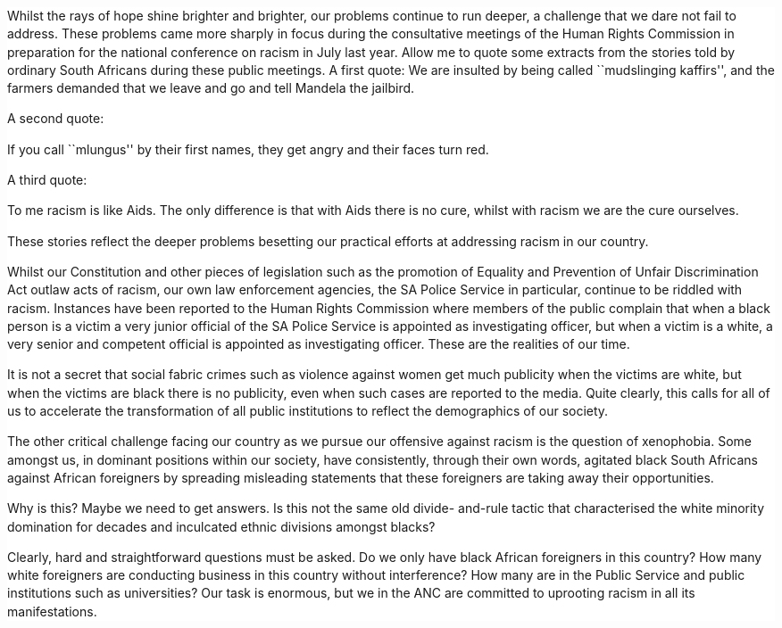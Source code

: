 Whilst the rays of hope shine brighter and brighter, our problems continue
to run deeper, a challenge that we dare not fail to address. These problems
came more sharply in focus during the consultative meetings of the Human
Rights Commission in preparation for the national conference on racism in
July last year. Allow me to quote some extracts from the stories told by
ordinary South Africans during these public meetings. A first quote:
  We are insulted by being called ``mudslinging kaffirs'', and the farmers
  demanded that we leave and go and tell Mandela the jailbird.

A second quote:


  If you call ``mlungus'' by their first names, they get angry and their
  faces turn red.

A third quote:


  To me racism is like Aids. The only difference is that with Aids there is
  no cure, whilst with racism we are the cure ourselves.

These stories reflect the deeper problems besetting our practical efforts
at addressing racism in our country.

Whilst our Constitution and other pieces of legislation such as the
promotion of Equality and Prevention of Unfair Discrimination Act outlaw
acts of racism, our own law enforcement agencies, the SA Police Service in
particular, continue to be riddled with racism. Instances have been
reported to the Human Rights Commission where members of the public
complain that when a black person is a victim a very junior official of the
SA Police Service is appointed as investigating officer, but when a victim
is a white, a very senior and competent official is appointed as
investigating officer. These are the realities of our time.

It is not a secret that social fabric crimes such as violence against women
get much publicity when the victims are white, but when the victims are
black there is no publicity, even when such cases are reported to the
media. Quite clearly, this calls for all of us to accelerate the
transformation of all public institutions to reflect the demographics of
our society.

The other critical challenge facing our country as we pursue our offensive
against racism is the question of xenophobia. Some amongst us, in dominant
positions within our society, have consistently, through their own words,
agitated black South Africans against African foreigners by spreading
misleading statements that these foreigners are taking away their
opportunities.

Why is this? Maybe we need to get answers. Is this not the same old divide-
and-rule tactic that characterised the white minority domination for
decades and inculcated ethnic divisions amongst blacks?

Clearly, hard and straightforward questions must be asked. Do we only have
black African foreigners in this country? How many white foreigners are
conducting business in this country without interference? How many are in
the Public Service and public institutions such as universities? Our task
is enormous, but we in the ANC are committed to uprooting racism in all its
manifestations.
